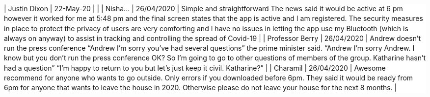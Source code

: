| Justin Dixon                                                                                                                                                                                                                                                                                                    | 22-May-20  |                                                                                                                                                                                                                                                                                                                                                                                                                                                                                                                                                                                                                                                                                                                                                                                                                                                                                                                                                                                                                                                                                                                                                                                            | 
| Nisha...                                                                                                                                                                                                                                                                                                        | 26/04/2020 | Simple and straightforward The news said it would be active at 6 pm however it worked for me at 5:48 pm and the final screen states that the app is active and I am registered. The security measures in place to protect the privacy of users are very comforting and I have no issues in letting the app use my Bluetooth (which is always on anyway) to assist in tracking and controlling the spread of Covid-19                                                                                                                                                                                                                                                                                                                                                                                                                                                                                                                                                                                                                                                                                                                                                                       | 
| Professor Berry                                                                                                                                                                                                                                                                                                 | 26/04/2020 | Andrew doesn’t run the press conference “Andrew I’m sorry you’ve had several questions” the prime minister said. “Andrew I’m sorry Andrew. I know but you don’t run the press conference OK? So I’m going to go to other questions of members of the group. Katharine hasn’t had a question” “I’m happy to return to you but let’s just keep it civil. Katharine?”                                                                                                                                                                                                                                                                                                                                                                                                                                                                                                                                                                                                                                                                                                                                                                                                                         | 
| Charamil                                                                                                                                                                                                                                                                                                        | 26/04/2020 | Awesome recommend for anyone who wants to go outside. Only errors if you downloaded before 6pm. They said it would be ready from 6pm for anyone that wants to leave the house in 2020. Otherwise please do not leave your house for the next 8 months.                                                                                                                                                                                                                                                                                                                                                                                                                                                                                                                                                                                                                                                                                                                                                                                                                                                                                                                                     | 